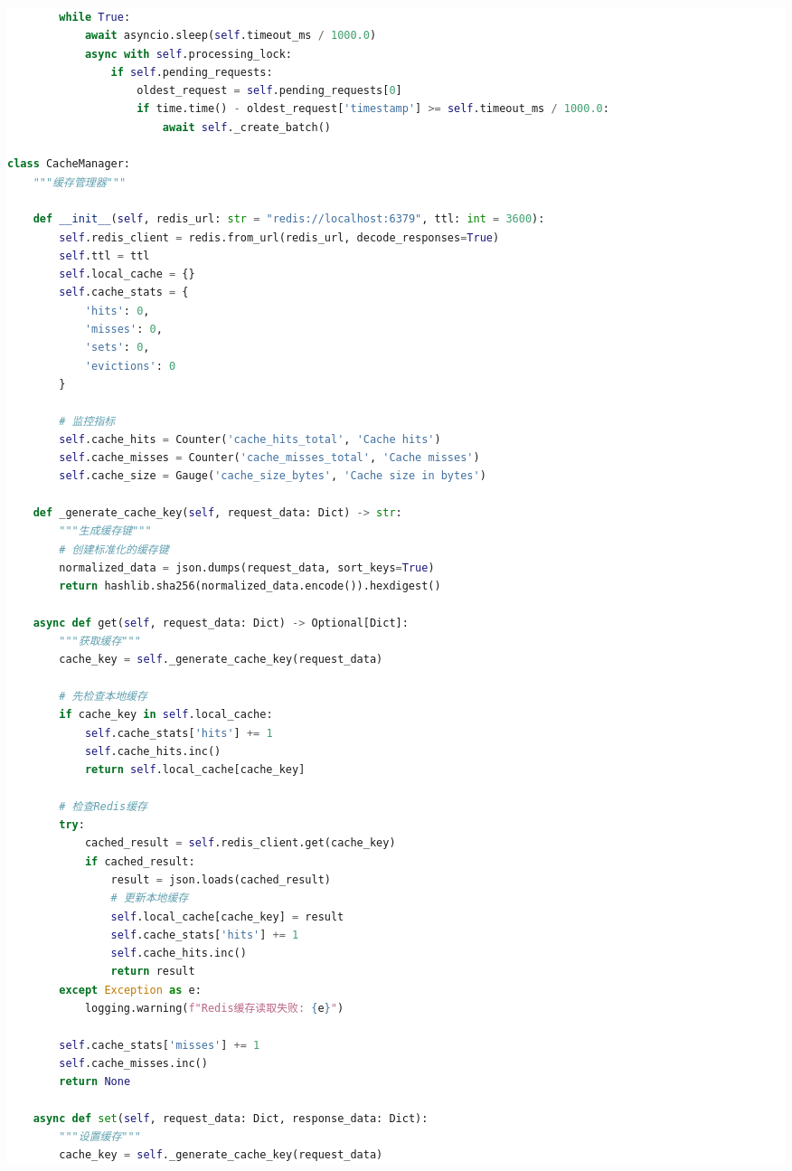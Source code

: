 ```python
        while True:
            await asyncio.sleep(self.timeout_ms / 1000.0)
            async with self.processing_lock:
                if self.pending_requests:
                    oldest_request = self.pending_requests[0]
                    if time.time() - oldest_request['timestamp'] >= self.timeout_ms / 1000.0:
                        await self._create_batch()

class CacheManager:
    """缓存管理器"""
    
    def __init__(self, redis_url: str = "redis://localhost:6379", ttl: int = 3600):
        self.redis_client = redis.from_url(redis_url, decode_responses=True)
        self.ttl = ttl
        self.local_cache = {}
        self.cache_stats = {
            'hits': 0,
            'misses': 0,
            'sets': 0,
            'evictions': 0
        }
        
        # 监控指标
        self.cache_hits = Counter('cache_hits_total', 'Cache hits')
        self.cache_misses = Counter('cache_misses_total', 'Cache misses')
        self.cache_size = Gauge('cache_size_bytes', 'Cache size in bytes')
    
    def _generate_cache_key(self, request_data: Dict) -> str:
        """生成缓存键"""
        # 创建标准化的缓存键
        normalized_data = json.dumps(request_data, sort_keys=True)
        return hashlib.sha256(normalized_data.encode()).hexdigest()
    
    async def get(self, request_data: Dict) -> Optional[Dict]:
        """获取缓存"""
        cache_key = self._generate_cache_key(request_data)
        
        # 先检查本地缓存
        if cache_key in self.local_cache:
            self.cache_stats['hits'] += 1
            self.cache_hits.inc()
            return self.local_cache[cache_key]
        
        # 检查Redis缓存
        try:
            cached_result = self.redis_client.get(cache_key)
            if cached_result:
                result = json.loads(cached_result)
                # 更新本地缓存
                self.local_cache[cache_key] = result
                self.cache_stats['hits'] += 1
                self.cache_hits.inc()
                return result
        except Exception as e:
            logging.warning(f"Redis缓存读取失败: {e}")
        
        self.cache_stats['misses'] += 1
        self.cache_misses.inc()
        return None
    
    async def set(self, request_data: Dict, response_data: Dict):
        """设置缓存"""
        cache_key = self._generate_cache_key(request_data)
```